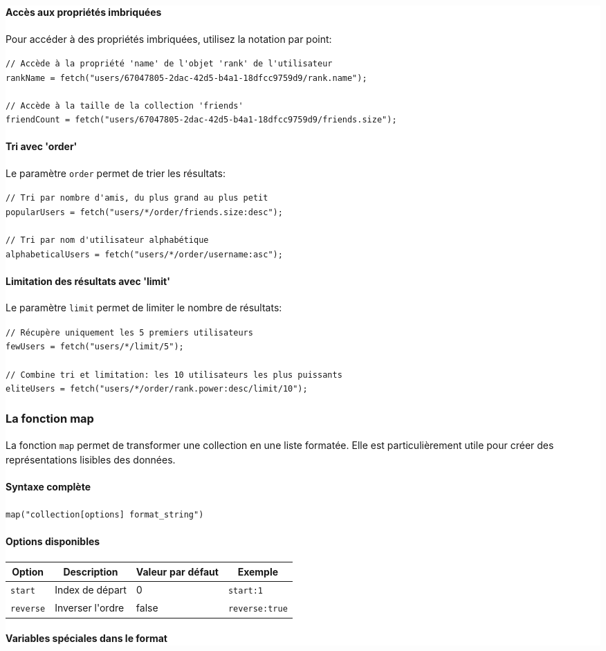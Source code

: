 #### Accès aux propriétés imbriquées

Pour accéder à des propriétés imbriquées, utilisez la notation par point:

```
// Accède à la propriété 'name' de l'objet 'rank' de l'utilisateur
rankName = fetch("users/67047805-2dac-42d5-b4a1-18dfcc9759d9/rank.name");

// Accède à la taille de la collection 'friends'
friendCount = fetch("users/67047805-2dac-42d5-b4a1-18dfcc9759d9/friends.size");
```

#### Tri avec 'order'

Le paramètre `order` permet de trier les résultats:

```
// Tri par nombre d'amis, du plus grand au plus petit
popularUsers = fetch("users/*/order/friends.size:desc");

// Tri par nom d'utilisateur alphabétique
alphabeticalUsers = fetch("users/*/order/username:asc");
```

#### Limitation des résultats avec 'limit'

Le paramètre `limit` permet de limiter le nombre de résultats:

```
// Récupère uniquement les 5 premiers utilisateurs
fewUsers = fetch("users/*/limit/5");

// Combine tri et limitation: les 10 utilisateurs les plus puissants
eliteUsers = fetch("users/*/order/rank.power:desc/limit/10");
```

### La fonction map

La fonction `map` permet de transformer une collection en une liste formatée. Elle est particulièrement utile pour créer des représentations lisibles des données.

#### Syntaxe complète

```
map("collection[options] format_string")
```

#### Options disponibles

| Option | Description | Valeur par défaut | Exemple |
|--------|-------------|------------------|---------|
| `start` | Index de départ | 0 | `start:1` |
| `reverse` | Inverser l'ordre | false | `reverse:true` |

#### Variables spéciales dans le format
